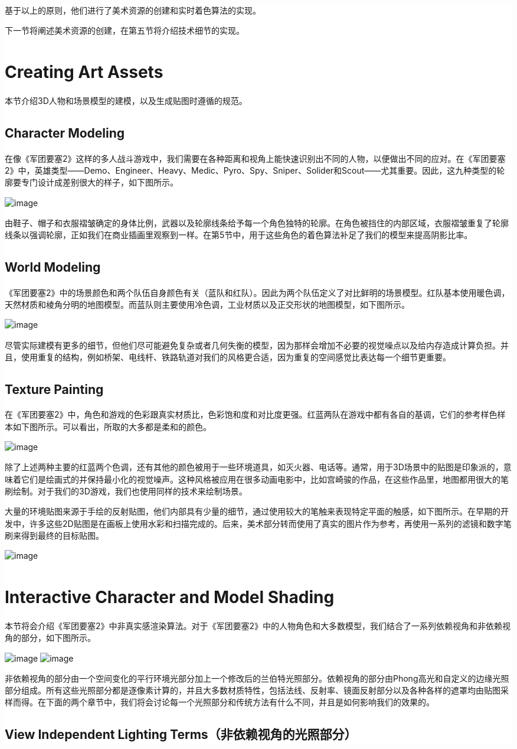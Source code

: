基于以上的原则，他们进行了美术资源的创建和实时着色算法的实现。

下一节将阐述美术资源的创建，在第五节将介绍技术细节的实现。

# Creating Art Assets
本节介绍3D人物和场景模型的建模，以及生成贴图时遵循的规范。

## Character Modeling
在像《军团要塞2》这样的多人战斗游戏中，我们需要在各种距离和视角上能快速识别出不同的人物，以便做出不同的应对。在《军团要塞2》中，英雄类型——Demo、Engineer、Heavy、Medic、Pyro、Spy、Sniper、Solider和Scout——尤其重要。因此，这九种类型的轮廓要专门设计成差别很大的样子，如下图所示。

![image](https://github.com/Richbabe/NPR_Lab/blob/master/Image/%E7%AC%AC%E4%B8%83%E5%91%A8%E5%91%A8%E6%8A%A5/%E8%AE%BA%E6%96%87%E6%88%AA%E5%9B%BE/Figure2.png?raw=true)

由鞋子、帽子和衣服褶皱确定的身体比例，武器以及轮廓线条给予每一个角色独特的轮廓。在角色被挡住的内部区域，衣服褶皱重复了轮廓线条以强调轮廓，正如我们在商业插画里观察到一样。在第5节中，用于这些角色的着色算法补足了我们的模型来提高阴影比率。

## World Modeling
《军团要塞2》中的场景颜色和两个队伍自身颜色有关（蓝队和红队）。因此为两个队伍定义了对比鲜明的场景模型。红队基本使用暖色调，天然材质和棱角分明的地图模型。而蓝队则主要使用冷色调，工业材质以及正交形状的地图模型，如下图所示。

![image](https://github.com/Richbabe/NPR_Lab/blob/master/Image/%E7%AC%AC%E4%B8%83%E5%91%A8%E5%91%A8%E6%8A%A5/%E8%AE%BA%E6%96%87%E6%88%AA%E5%9B%BE/Figure3.png?raw=true)

尽管实际建模有更多的细节，但他们尽可能避免复杂或者几何失衡的模型，因为那样会增加不必要的视觉噪点以及给内存造成计算负担。并且，使用重复的结构，例如桥架、电线杆、铁路轨道对我们的风格更合适，因为重复的空间感觉比表达每一个细节更重要。

## Texture Painting
在《军团要塞2》中，角色和游戏的色彩跟真实材质比，色彩饱和度和对比度更强。红蓝两队在游戏中都有各自的基调，它们的参考样色样本如下图所示。可以看出，所取的大多都是柔和的颜色。

![image](https://github.com/Richbabe/NPR_Lab/blob/master/Image/%E7%AC%AC%E4%B8%83%E5%91%A8%E5%91%A8%E6%8A%A5/%E8%AE%BA%E6%96%87%E6%88%AA%E5%9B%BE/Figure4.png?raw=true)

除了上述两种主要的红蓝两个色调，还有其他的颜色被用于一些环境道具，如灭火器、电话等。通常，用于3D场景中的贴图是印象派的，意味着它们是绘画式的并保持最小化的视觉噪声。这种风格被应用在很多动画电影中，比如宫崎骏的作品，在这些作品里，地图都用很大的笔刷绘制。对于我们的3D游戏，我们也使用同样的技术来绘制场景。

大量的环境贴图来源于手绘的反射贴图，他们内部具有少量的细节，通过使用较大的笔触来表现特定平面的触感，如下图所示。在早期的开发中，许多这些2D贴图是在画板上使用水彩和扫描完成的。后来，美术部分转而使用了真实的图片作为参考，再使用一系列的滤镜和数字笔刷来得到最终的目标贴图。

![image](https://github.com/Richbabe/NPR_Lab/blob/master/Image/%E7%AC%AC%E4%B8%83%E5%91%A8%E5%91%A8%E6%8A%A5/%E8%AE%BA%E6%96%87%E6%88%AA%E5%9B%BE/Figure5.png?raw=true)

# Interactive Character and Model Shading
本节将会介绍《军团要塞2》中非真实感渲染算法。对于《军团要塞2》中的人物角色和大多数模型，我们结合了一系列依赖视角和非依赖视角的部分，如下图所示。

![image](https://github.com/Richbabe/NPR_Lab/blob/master/Image/%E7%AC%AC%E4%B8%83%E5%91%A8%E5%91%A8%E6%8A%A5/%E8%AE%BA%E6%96%87%E6%88%AA%E5%9B%BE/Figure6_1.png?raw=true)
![image](https://github.com/Richbabe/NPR_Lab/blob/master/Image/%E7%AC%AC%E4%B8%83%E5%91%A8%E5%91%A8%E6%8A%A5/%E8%AE%BA%E6%96%87%E6%88%AA%E5%9B%BE/Figure6_@.png?raw=true)

非依赖视角的部分由一个空间变化的平行环境光部分加上一个修改后的兰伯特光照部分。依赖视角的部分由Phong高光和自定义的边缘光照部分组成。所有这些光照部分都是逐像素计算的，并且大多数材质特性，包括法线、反射率、镜面反射部分以及各种各样的遮罩均由贴图采样而得。在下面的两个章节中，我们将会讨论每一个光照部分和传统方法有什么不同，并且是如何影响我们的效果的。

## View Independent Lighting Terms（非依赖视角的光照部分）
